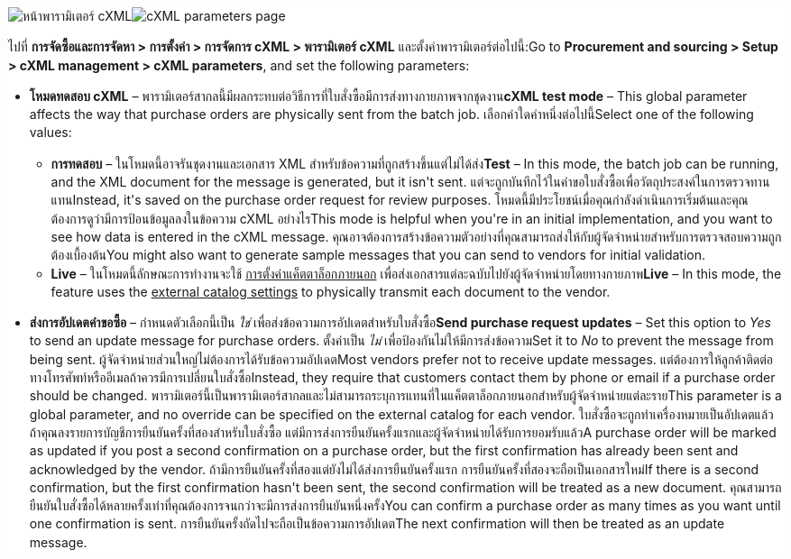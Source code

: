 <span data-ttu-id="25e93-120">![หน้าพารามิเตอร์ cXML](media/cxml-parameters.png "หน้าพารามิเตอร์ cXML")</span><span class="sxs-lookup"><span data-stu-id="25e93-120">![cXML parameters page](media/cxml-parameters.png "cXML parameters page")</span></span>

<span data-ttu-id="25e93-121">ไปที่ **การจัดซื้อและการจัดหา \> การตั้งค่า \> การจัดการ cXML \> พารามิเตอร์ cXML** และตั้งค่าพารามิเตอร์ต่อไปนี้:</span><span class="sxs-lookup"><span data-stu-id="25e93-121">Go to **Procurement and sourcing \> Setup \> cXML management \> cXML parameters**, and set the following parameters:</span></span>

- <span data-ttu-id="25e93-122">**โหมดทดสอบ cXML** – พารามิเตอร์สากลนี้มีผลกระทบต่อวิธีการที่ใบสั่งซื้อมีการส่งทางกายภาพจากชุดงาน</span><span class="sxs-lookup"><span data-stu-id="25e93-122">**cXML test mode** – This global parameter affects the way that purchase orders are physically sent from the batch job.</span></span> <span data-ttu-id="25e93-123">เลือกค่าใดค่าหนึ่งต่อไปนี้</span><span class="sxs-lookup"><span data-stu-id="25e93-123">Select one of the following values:</span></span>

    - <span data-ttu-id="25e93-124">**การทดสอบ** – ในโหมดนี้อาจรันชุดงานและเอกสาร XML สำหรับข้อความที่ถูกสร้างขึ้นแต่ไม่ได้ส่ง</span><span class="sxs-lookup"><span data-stu-id="25e93-124">**Test** – In this mode, the batch job can be running, and the XML document for the message is generated, but it isn't sent.</span></span> <span data-ttu-id="25e93-125">แต่จะถูกบันทึกไว้ในคำขอใบสั่งซื้อเพื่อวัตถุประสงค์ในการตรวจทานแทน</span><span class="sxs-lookup"><span data-stu-id="25e93-125">Instead, it's saved on the purchase order request for review purposes.</span></span> <span data-ttu-id="25e93-126">โหมดนี้มีประโยชน์เมื่อคุณกำลังดำเนินการเริ่มต้นและคุณต้องการดูว่ามีการป้อนข้อมูลลงในข้อความ cXML อย่างไร</span><span class="sxs-lookup"><span data-stu-id="25e93-126">This mode is helpful when you're in an initial implementation, and you want to see how data is entered in the cXML message.</span></span> <span data-ttu-id="25e93-127">คุณอาจต้องการสร้างข้อความตัวอย่างที่คุณสามารถส่งให้กับผู้จัดจำหน่ายสำหรับการตรวจสอบความถูกต้องเบื้องต้น</span><span class="sxs-lookup"><span data-stu-id="25e93-127">You might also want to generate sample messages that you can send to vendors for initial validation.</span></span>
    - <span data-ttu-id="25e93-128">**Live** – ในโหมดนี้ลักษณะการทำงานจะใช้ [การตั้งค่าแค็ตตาล็อกภายนอก](#external-catalog-setup) เพื่อส่งเอกสารแต่ละฉบับไปยังผู้จัดจำหน่ายโดยทางกายภาพ</span><span class="sxs-lookup"><span data-stu-id="25e93-128">**Live** – In this mode, the feature uses the [external catalog settings](#external-catalog-setup) to physically transmit each document to the vendor.</span></span>

- <span data-ttu-id="25e93-129">**ส่งการอัปเดตคำขอซื้อ** – กำหนดตัวเลือกนี้เป็น *ใช่* เพื่อส่งข้อความการอัปเดตสำหรับใบสั่งซื้อ</span><span class="sxs-lookup"><span data-stu-id="25e93-129">**Send purchase request updates** – Set this option to *Yes* to send an update message for purchase orders.</span></span> <span data-ttu-id="25e93-130">ตั้งค่าเป็น *ไม่* เพื่อป้องกันไม่ให้มีการส่งข้อความ</span><span class="sxs-lookup"><span data-stu-id="25e93-130">Set it to *No* to prevent the message from being sent.</span></span> <span data-ttu-id="25e93-131">ผู้จัดจำหน่ายส่วนใหญ่ไม่ต้องการได้รับข้อความอัปเดต</span><span class="sxs-lookup"><span data-stu-id="25e93-131">Most vendors prefer not to receive update messages.</span></span> <span data-ttu-id="25e93-132">แต่ต้องการให้ลูกค้าติดต่อทางโทรศัพท์หรืออีเมลถ้าควรมีการเปลี่ยนใบสั่งซื้อ</span><span class="sxs-lookup"><span data-stu-id="25e93-132">Instead, they require that customers contact them by phone or email if a purchase order should be changed.</span></span> <span data-ttu-id="25e93-133">พารามิเตอร์นี้เป็นพารามิเตอร์สากลและไม่สามารถระบุการแทนที่ในแค็ตตาล็อกภายนอกสำหรับผู้จัดจำหน่ายแต่ละราย</span><span class="sxs-lookup"><span data-stu-id="25e93-133">This parameter is a global parameter, and no override can be specified on the external catalog for each vendor.</span></span> <span data-ttu-id="25e93-134">ใบสั่งซื้อจะถูกทำเครื่องหมายเป็นอัปเดตแล้วถ้าคุณลงรายการบัญชีการยืนยันครั้งที่สองสำหรับใบสั่งซื้อ แต่มีการส่งการยืนยันครั้งแรกและผู้จัดจำหน่ายได้รับการยอมรับแล้ว</span><span class="sxs-lookup"><span data-stu-id="25e93-134">A purchase order will be marked as updated if you post a second confirmation on a purchase order, but the first confirmation has already been sent and acknowledged by the vendor.</span></span> <span data-ttu-id="25e93-135">ถ้ามีการยืนยันครั้งที่สองแต่ยังไม่ได้ส่งการยืนยันครั้งแรก การยืนยันครั้งที่สองจะถือเป็นเอกสารใหม่</span><span class="sxs-lookup"><span data-stu-id="25e93-135">If there is a second confirmation, but the first confirmation hasn't been sent, the second confirmation will be treated as a new document.</span></span> <span data-ttu-id="25e93-136">คุณสามารถยืนยันใบสั่งซื้อได้หลายครั้งเท่าที่คุณต้องการจนกว่าจะมีการส่งการยืนยันหนึ่งครั้ง</span><span class="sxs-lookup"><span data-stu-id="25e93-136">You can confirm a purchase order as many times as you want until one confirmation is sent.</span></span> <span data-ttu-id="25e93-137">การยืนยันครั้งถัดไปจะถือเป็นข้อความการอัปเดต</span><span class="sxs-lookup"><span data-stu-id="25e93-137">The next confirmation will then be treated as an update message.</span></span>
